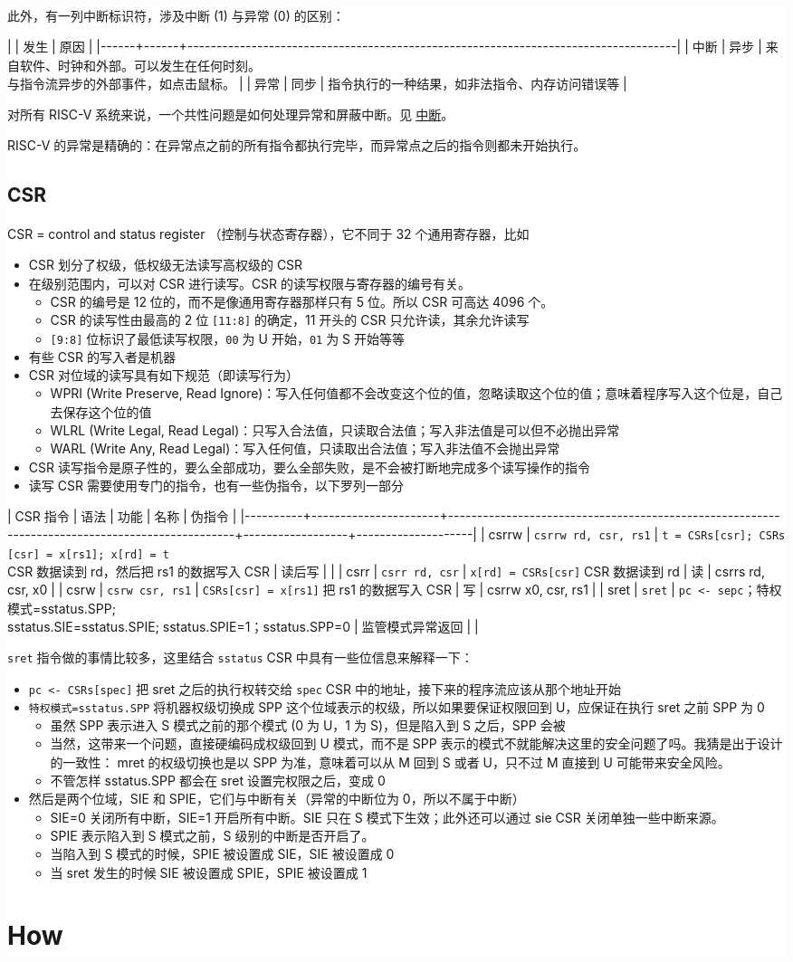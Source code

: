 此外，有一列中断标识符，涉及中断 (1) 与异常 (0) 的区别：

|      | 发生 | 原因                                                                               |
|------+------+------------------------------------------------------------------------------------|
| 中断 | 异步 | 来自软件、时钟和外部。可以发生在任何时刻。<br>与指令流异步的外部事件，如点击鼠标。 |
| 异常 | 同步 | 指令执行的一种结果，如非法指令、内存访问错误等                                     |

对所有 RISC-V 系统来说，一个共性问题是如何处理异常和屏蔽中断。见 [中断]。

[中断]: ../rcore-os-multiprograms/#中断

RISC-V 的异常是精确的：在异常点之前的所有指令都执行完毕，而异常点之后的指令则都未开始执行。

## CSR

CSR = control and status register （控制与状态寄存器），它不同于 32 个通用寄存器，比如
* CSR 划分了权级，低权级无法读写高权级的 CSR
* 在级别范围内，可以对 CSR 进行读写。CSR 的读写权限与寄存器的编号有关。
  * CSR 的编号是 12 位的，而不是像通用寄存器那样只有 5 位。所以 CSR 可高达 4096 个。
  * CSR 的读写性由最高的 2 位 `[11:8]` 的确定，11 开头的 CSR 只允许读，其余允许读写
  * `[9:8]` 位标识了最低读写权限，`00` 为 U 开始，`01` 为 S 开始等等
* 有些 CSR 的写入者是机器
* CSR 对位域的读写具有如下规范（即读写行为）
  * WPRI (Write Preserve, Read Ignore)：写入任何值都不会改变这个位的值，忽略读取这个位的值；意味着程序写入这个位是，自己去保存这个位的值
  * WLRL (Write Legal, Read Legal)：只写入合法值，只读取合法值；写入非法值是可以但不必抛出异常
  * WARL (Write Any, Read Legal)：写入任何值，只读取出合法值；写入非法值不会抛出异常
* CSR 读写指令是原子性的，要么全部成功，要么全部失败，是不会被打断地完成多个读写操作的指令
* 读写 CSR 需要使用专门的指令，也有一些伪指令，以下罗列一部分

| CSR 指令 | 语法                 | 功能                                                                                           | 名称             | 伪指令             |
|----------+----------------------+------------------------------------------------------------------------------------------------+------------------+--------------------|
| csrrw    | `csrrw rd, csr, rs1` | `t = CSRs[csr]; CSRs[csr] = x[rs1]; x[rd] = t`<br>CSR 数据读到 rd，然后把 rs1 的数据写入 CSR   | 读后写           |                    |
| csrr     | `csrr rd, csr`       | `x[rd] = CSRs[csr]` CSR 数据读到 rd                                                            | 读               | csrrs rd, csr, x0  |
| csrw     | `csrw csr, rs1`      | `CSRs[csr] = x[rs1]` 把 rs1 的数据写入 CSR                                                     | 写               | csrrw x0, csr, rs1 |
| sret     | `sret`               | `pc <- sepc`；特权模式=sstatus.SPP;<br>sstatus.SIE=sstatus.SPIE; sstatus.SPIE=1；sstatus.SPP=0 | 监管模式异常返回 |                    |

`sret` 指令做的事情比较多，这里结合 `sstatus` CSR 中具有一些位信息来解释一下：
* `pc <- CSRs[spec]` 把 sret 之后的执行权转交给 `spec` CSR 中的地址，接下来的程序流应该从那个地址开始
* `特权模式=sstatus.SPP` 将机器权级切换成 SPP 这个位域表示的权级，所以如果要保证权限回到 U，应保证在执行 sret 之前 SPP 为 0
  * 虽然 SPP 表示进入 S 模式之前的那个模式 (0 为 U，1 为 S)，但是陷入到 S 之后，SPP 会被
  * 当然，这带来一个问题，直接硬编码成权级回到 U 模式，而不是 SPP 表示的模式不就能解决这里的安全问题了吗。我猜是出于设计的一致性：
    mret 的权级切换也是以 SPP 为准，意味着可以从 M 回到 S 或者 U，只不过 M 直接到 U 可能带来安全风险。
  * 不管怎样 sstatus.SPP 都会在 sret 设置完权限之后，变成 0
* 然后是两个位域，SIE 和 SPIE，它们与中断有关（异常的中断位为 0，所以不属于中断）
  * SIE=0 关闭所有中断，SIE=1 开启所有中断。SIE 只在 S 模式下生效；此外还可以通过 sie CSR 关闭单独一些中断来源。
  * SPIE 表示陷入到 S 模式之前，S 级别的中断是否开启了。
  * 当陷入到 S 模式的时候，SPIE 被设置成 SIE，SIE 被设置成 0
  * 当 sret 发生的时候 SIE 被设置成 SPIE，SPIE 被设置成 1

# How

